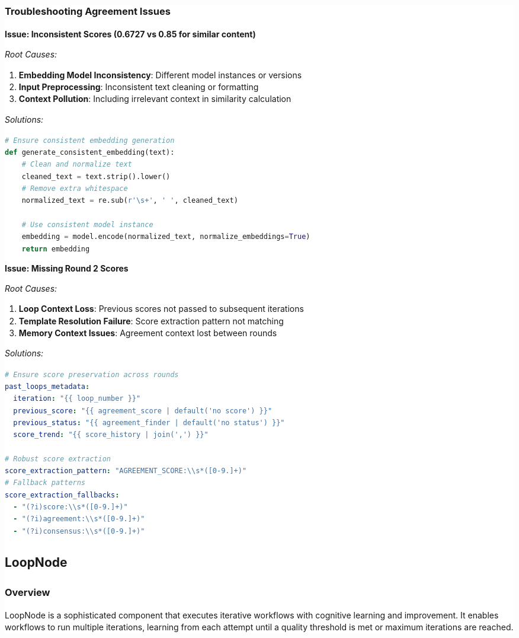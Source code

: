 ### Troubleshooting Agreement Issues

**Issue: Inconsistent Scores (0.6727 vs 0.85 for similar content)**

*Root Causes:*
1. **Embedding Model Inconsistency**: Different model instances or versions
2. **Input Preprocessing**: Inconsistent text cleaning or formatting
3. **Context Pollution**: Including irrelevant context in similarity calculation

*Solutions:*
```python
# Ensure consistent embedding generation
def generate_consistent_embedding(text):
    # Clean and normalize text
    cleaned_text = text.strip().lower()
    # Remove extra whitespace
    normalized_text = re.sub(r'\s+', ' ', cleaned_text)
    
    # Use consistent model instance
    embedding = model.encode(normalized_text, normalize_embeddings=True)
    return embedding
```

**Issue: Missing Round 2 Scores**

*Root Causes:*
1. **Loop Context Loss**: Previous scores not passed to subsequent iterations
2. **Template Resolution Failure**: Score extraction pattern not matching
3. **Memory Context Issues**: Agreement context lost between rounds

*Solutions:*
```yaml
# Ensure score preservation across rounds
past_loops_metadata:
  iteration: "{{ loop_number }}"
  previous_score: "{{ agreement_score | default('no score') }}"
  previous_status: "{{ agreement_finder | default('no status') }}"
  score_trend: "{{ score_history | join(',') }}"

# Robust score extraction
score_extraction_pattern: "AGREEMENT_SCORE:\\s*([0-9.]+)"
# Fallback patterns
score_extraction_fallbacks:
  - "(?i)score:\\s*([0-9.]+)"
  - "(?i)agreement:\\s*([0-9.]+)"
  - "(?i)consensus:\\s*([0-9.]+)"
```

## LoopNode

### Overview

LoopNode is a sophisticated component that executes iterative workflows with cognitive learning and improvement. It enables workflows to run multiple iterations, learning from each attempt until a quality threshold is met or maximum iterations are reached.
